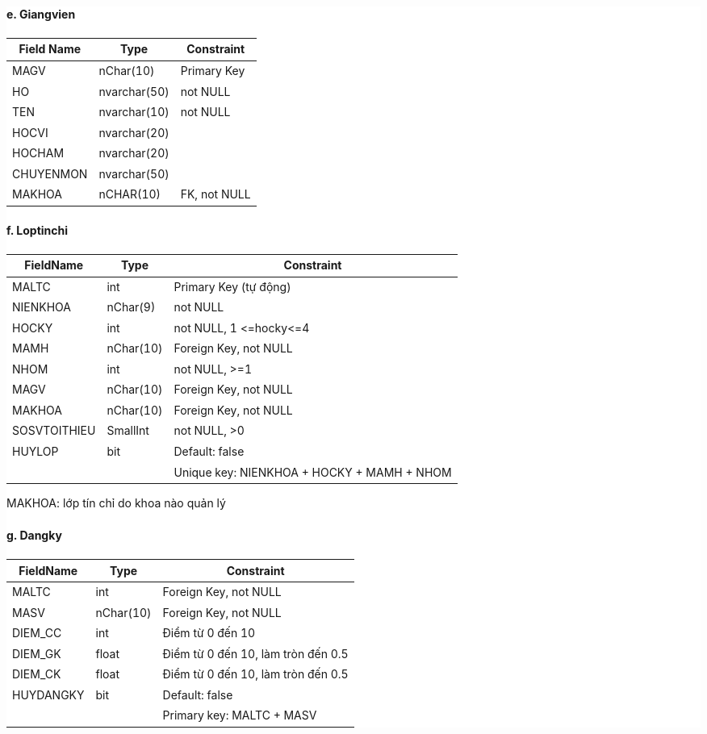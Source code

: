 #### e. Giangvien

| Field Name | Type | Constraint |
|------------|------|------------|
| MAGV | nChar(10) | Primary Key |
| HO | nvarchar(50) | not NULL |
| TEN | nvarchar(10) | not NULL |
| HOCVI | nvarchar(20) | |
| HOCHAM | nvarchar(20) | |
| CHUYENMON | nvarchar(50) | |
| MAKHOA | nCHAR(10) | FK, not NULL |

#### f. Loptinchi

| FieldName | Type | Constraint |
|-----------|------|------------|
| MALTC | int | Primary Key (tự động) |
| NIENKHOA | nChar(9) | not NULL |
| HOCKY | int | not NULL, 1 <=hocky<=4 |
| MAMH | nChar(10) | Foreign Key, not NULL |
| NHOM | int | not NULL, >=1 |
| MAGV | nChar(10) | Foreign Key, not NULL |
| MAKHOA | nChar(10) | Foreign Key, not NULL |
| SOSVTOITHIEU | SmallInt | not NULL, >0 |
| HUYLOP | bit | Default: false |
| | | Unique key: NIENKHOA + HOCKY + MAMH + NHOM |

MAKHOA: lớp tín chỉ do khoa nào quản lý

#### g. Dangky

| FieldName | Type | Constraint |
|-----------|------|------------|
| MALTC | int | Foreign Key, not NULL |
| MASV | nChar(10) | Foreign Key, not NULL |
| DIEM_CC | int | Điểm từ 0 đến 10 |
| DIEM_GK | float | Điểm từ 0 đến 10, làm tròn đến 0.5 |
| DIEM_CK | float | Điểm từ 0 đến 10, làm tròn đến 0.5 |
| HUYDANGKY | bit | Default: false |
| | | Primary key: MALTC + MASV |
